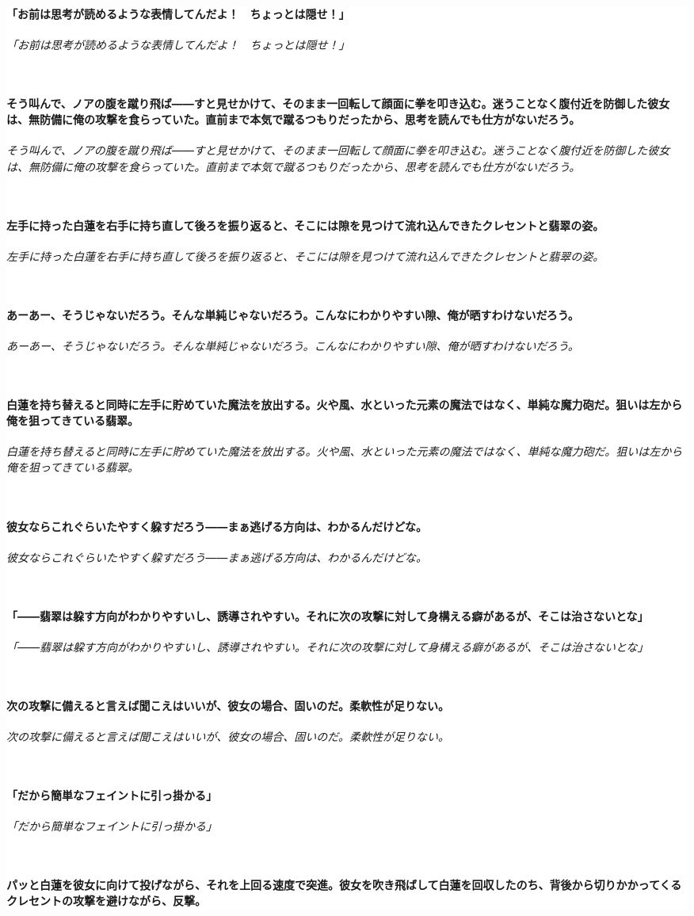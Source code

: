 #### 「お前は思考が読めるような表情してんだよ！　ちょっとは隠せ！」

*「お前は思考が読めるような表情してんだよ！　ちょっとは隠せ！」*

&nbsp;

#### そう叫んで、ノアの腹を蹴り飛ば――すと見せかけて、そのまま一回転して顔面に拳を叩き込む。迷うことなく腹付近を防御した彼女は、無防備に俺の攻撃を食らっていた。直前まで本気で蹴るつもりだったから、思考を読んでも仕方がないだろう。

*そう叫んで、ノアの腹を蹴り飛ば――すと見せかけて、そのまま一回転して顔面に拳を叩き込む。迷うことなく腹付近を防御した彼女は、無防備に俺の攻撃を食らっていた。直前まで本気で蹴るつもりだったから、思考を読んでも仕方がないだろう。*

&nbsp;

#### 左手に持った白蓮を右手に持ち直して後ろを振り返ると、そこには隙を見つけて流れ込んできたクレセントと翡翠の姿。

*左手に持った白蓮を右手に持ち直して後ろを振り返ると、そこには隙を見つけて流れ込んできたクレセントと翡翠の姿。*

&nbsp;

#### あーあー、そうじゃないだろう。そんな単純じゃないだろう。こんなにわかりやすい隙、俺が晒すわけないだろう。

*あーあー、そうじゃないだろう。そんな単純じゃないだろう。こんなにわかりやすい隙、俺が晒すわけないだろう。*

&nbsp;

#### 白蓮を持ち替えると同時に左手に貯めていた魔法を放出する。火や風、水といった元素の魔法ではなく、単純な魔力砲だ。狙いは左から俺を狙ってきている翡翠。

*白蓮を持ち替えると同時に左手に貯めていた魔法を放出する。火や風、水といった元素の魔法ではなく、単純な魔力砲だ。狙いは左から俺を狙ってきている翡翠。*

&nbsp;

#### 彼女ならこれぐらいたやすく躱すだろう――まぁ逃げる方向は、わかるんだけどな。

*彼女ならこれぐらいたやすく躱すだろう――まぁ逃げる方向は、わかるんだけどな。*

&nbsp;

#### 「――翡翠は躱す方向がわかりやすいし、誘導されやすい。それに次の攻撃に対して身構える癖があるが、そこは治さないとな」

*「――翡翠は躱す方向がわかりやすいし、誘導されやすい。それに次の攻撃に対して身構える癖があるが、そこは治さないとな」*

&nbsp;

#### 次の攻撃に備えると言えば聞こえはいいが、彼女の場合、固いのだ。柔軟性が足りない。

*次の攻撃に備えると言えば聞こえはいいが、彼女の場合、固いのだ。柔軟性が足りない。*

&nbsp;

#### 「だから簡単なフェイントに引っ掛かる」

*「だから簡単なフェイントに引っ掛かる」*

&nbsp;

#### パッと白蓮を彼女に向けて投げながら、それを上回る速度で突進。彼女を吹き飛ばして白蓮を回収したのち、背後から切りかかってくるクレセントの攻撃を避けながら、反撃。
